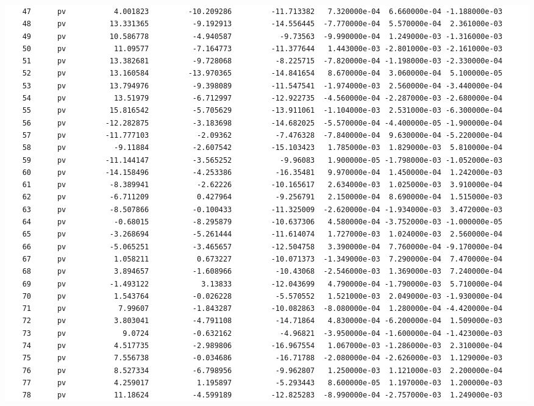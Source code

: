         47      pv           4.001823         -10.209286         -11.713382   7.320000e-04  6.660000e-04 -1.188000e-03
        48      pv          13.331365          -9.192913         -14.556445  -7.770000e-04  5.570000e-04  2.361000e-03
        49      pv          10.586778          -4.940587           -9.73563  -9.990000e-04  1.249000e-03 -1.316000e-03
        50      pv           11.09577          -7.164773         -11.377644   1.443000e-03 -2.801000e-03 -2.161000e-03
        51      pv          13.382681          -9.728068          -8.225715  -7.820000e-04 -1.198000e-03 -2.330000e-04
        52      pv          13.160584         -13.970365         -14.841654   8.670000e-04  3.060000e-04  5.100000e-05
        53      pv          13.794976          -9.398089         -11.547541  -1.974000e-03  2.560000e-04 -3.440000e-04
        54      pv           13.51979          -6.712997         -12.922735  -4.560000e-04 -2.287000e-03 -2.680000e-04
        55      pv          15.816542          -5.705629         -13.911061  -1.104000e-03  2.531000e-03 -6.300000e-04
        56      pv         -12.282875          -3.183698         -14.682025  -5.570000e-04 -4.400000e-05 -1.900000e-04
        57      pv         -11.777103           -2.09362          -7.476328  -7.840000e-04  9.630000e-04 -5.220000e-04
        58      pv           -9.11884          -2.607542         -15.103423   1.785000e-03  1.829000e-03  5.810000e-04
        59      pv         -11.144147          -3.565252           -9.96083   1.900000e-05 -1.798000e-03 -1.052000e-03
        60      pv         -14.158496          -4.253386          -16.35481   9.970000e-04  1.450000e-04  1.242000e-03
        61      pv          -8.389941           -2.62226         -10.165617   2.634000e-03  1.025000e-03  3.910000e-04
        62      pv          -6.711209           0.427964          -9.256791   2.150000e-04  8.690000e-04  1.515000e-03
        63      pv          -8.507866          -0.100433         -11.325009  -2.620000e-04 -1.934000e-03  3.472000e-03
        64      pv           -0.68015          -8.295879         -10.637306   4.580000e-04 -3.752000e-03 -1.000000e-05
        65      pv          -3.268694          -5.261444         -11.614074   1.727000e-03  1.024000e-03  2.560000e-04
        66      pv          -5.065251          -3.465657         -12.504758   3.390000e-04  7.760000e-04 -9.170000e-04
        67      pv           1.058211           0.673227         -10.071373  -1.349000e-03  7.290000e-04  7.470000e-04
        68      pv           3.894657          -1.608966          -10.43068  -2.546000e-03  1.369000e-03  7.240000e-04
        69      pv          -1.493122            3.13833         -12.043699   4.790000e-04 -1.790000e-03  5.710000e-04
        70      pv           1.543764          -0.026228          -5.570552   1.521000e-03  2.049000e-03 -1.930000e-04
        71      pv            7.99607          -1.843287         -10.082863  -8.080000e-04  1.280000e-04 -4.420000e-04
        72      pv           3.803041          -4.791108          -14.71864   4.830000e-04 -6.200000e-04  1.509000e-03
        73      pv             9.0724          -0.632162           -4.96821  -3.950000e-04 -1.600000e-04 -1.423000e-03
        74      pv           4.517735          -2.989806         -16.967554   1.067000e-03 -1.286000e-03  2.310000e-04
        75      pv           7.556738          -0.034686          -16.71788  -2.080000e-04 -2.626000e-03  1.129000e-03
        76      pv           8.527334          -6.798956          -9.962807   1.250000e-03  1.121000e-03  2.200000e-04
        77      pv           4.259017           1.195897          -5.293443   8.600000e-05  1.197000e-03  1.200000e-03
        78      pv           11.18624          -4.599189         -12.825283  -8.990000e-04 -2.757000e-03  1.249000e-03